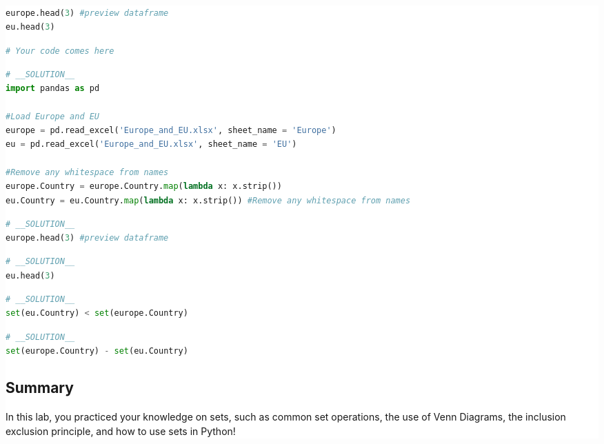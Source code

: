 
```python
europe.head(3) #preview dataframe
eu.head(3)
```


```python
# Your code comes here
```


```python
# __SOLUTION__ 
import pandas as pd

#Load Europe and EU
europe = pd.read_excel('Europe_and_EU.xlsx', sheet_name = 'Europe') 
eu = pd.read_excel('Europe_and_EU.xlsx', sheet_name = 'EU')

#Remove any whitespace from names
europe.Country = europe.Country.map(lambda x: x.strip()) 
eu.Country = eu.Country.map(lambda x: x.strip()) #Remove any whitespace from names
```


```python
# __SOLUTION__ 
europe.head(3) #preview dataframe
```


```python
# __SOLUTION__ 
eu.head(3)
```


```python
# __SOLUTION__ 
set(eu.Country) < set(europe.Country)
```


```python
# __SOLUTION__ 
set(europe.Country) - set(eu.Country)
```

## Summary

In this lab, you practiced your knowledge on sets, such as common set operations, the use of Venn Diagrams, the inclusion exclusion principle, and how to use sets in Python! 
